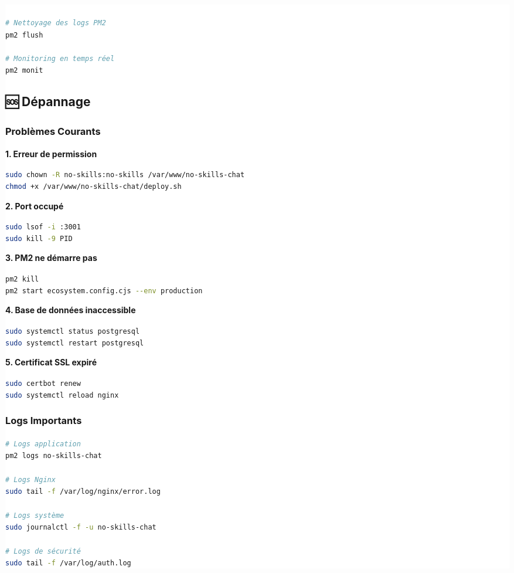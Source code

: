 ```bash

# Nettoyage des logs PM2
pm2 flush

# Monitoring en temps réel
pm2 monit
```

## 🆘 Dépannage

### Problèmes Courants

**1. Erreur de permission**

```bash
sudo chown -R no-skills:no-skills /var/www/no-skills-chat
chmod +x /var/www/no-skills-chat/deploy.sh
```

**2. Port occupé**

```bash
sudo lsof -i :3001
sudo kill -9 PID
```

**3. PM2 ne démarre pas**

```bash
pm2 kill
pm2 start ecosystem.config.cjs --env production
```

**4. Base de données inaccessible**

```bash
sudo systemctl status postgresql
sudo systemctl restart postgresql
```

**5. Certificat SSL expiré**

```bash
sudo certbot renew
sudo systemctl reload nginx
```

### Logs Importants

```bash
# Logs application
pm2 logs no-skills-chat

# Logs Nginx
sudo tail -f /var/log/nginx/error.log

# Logs système
sudo journalctl -f -u no-skills-chat

# Logs de sécurité
sudo tail -f /var/log/auth.log
```

